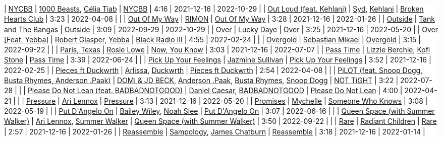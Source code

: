 | [NYCBB](https://open.spotify.com/track/2ElopavsuSGqBoBclJfQs2) | [1000 Beasts](https://open.spotify.com/artist/3gFKwhL6BbxCd4Meqm2AH9), [Célia Tiab](https://open.spotify.com/artist/4CGHZ152neZaJf6gqAsxoZ) | [NYCBB](https://open.spotify.com/album/0IFVaajtSom4dIKY8oLHg8) | 4:16 | 2021-12-16 | 2022-10-29 |
| [Out Loud \(feat\. Kehlani\)](https://open.spotify.com/track/0P11qKeHWhUy0rDPeY8dyB) | [Syd](https://open.spotify.com/artist/3jk39CGeaaSO3FPKNx1RUx), [Kehlani](https://open.spotify.com/artist/0cGUm45nv7Z6M6qdXYQGTX) | [Broken Hearts Club](https://open.spotify.com/album/04xudYiCT2xyEVfF5Ov14Y) | 3:23 | 2022-04-08 |  |
| [Out Of My Way](https://open.spotify.com/track/62tz6SFL395514c4ZXCnQa) | [RIMON](https://open.spotify.com/artist/4DtUsfaVQBhypuwYmobdSm) | [Out Of My Way](https://open.spotify.com/album/4jz1nR0RuhDXZQJztdPDa9) | 3:28 | 2021-12-16 | 2022-01-26 |
| [Outside](https://open.spotify.com/track/77ZDTOO3zlZxGfNzTNWNyx) | [Tank and The Bangas](https://open.spotify.com/artist/5cAtakaadWHJLxmGKrKcX7) | [Outside](https://open.spotify.com/album/5pg0D8LLGsWG0wwI8xxgWO) | 3:09 | 2022-09-29 | 2022-10-29 |
| [Over](https://open.spotify.com/track/1DOgkaR5Gqa8JtPEIbQORC) | [Lucky Daye](https://open.spotify.com/artist/5Vuvs6Py2JRU7WiFDVsI7J) | [Over](https://open.spotify.com/album/5AnJbiMebwoHI7mwgbhv2H) | 3:25 | 2021-12-16 | 2022-05-20 |
| [Over \[Feat\. Yebba\]](https://open.spotify.com/track/07vCZWjQXstwOCWLG6HYdg) | [Robert Glasper](https://open.spotify.com/artist/5cM1PvItlR21WUyBnsdMcn), [Yebba](https://open.spotify.com/artist/1ooV8YZC1KbpEcrmI8WH0F) | [Black Radio III](https://open.spotify.com/album/0rLSX7OMtwRHDjjCWL6tHC) | 4:55 | 2022-02-24 |  |
| [Overgold](https://open.spotify.com/track/74vzcgYIdZhdyrgZcaVnAy) | [Sebastian Mikael](https://open.spotify.com/artist/4hknFHNFp3UMm2Rbc6Ansf) | [Overgold](https://open.spotify.com/album/5oW0Zsl8PcoaWXEENCIVi6) | 3:15 | 2022-09-22 |  |
| [Paris, Texas](https://open.spotify.com/track/4HNeLKW804ajGc5h41GtHE) | [Rosie Lowe](https://open.spotify.com/artist/3xGUleMP0VqmYNXcGBNhnI) | [Now, You Know](https://open.spotify.com/album/4gxmQOdxJgN7kc1o8ipiUR) | 3:03 | 2021-12-16 | 2022-07-07 |
| [Pass Time](https://open.spotify.com/track/7MuAIzPxVZwUNJgF9cGZr6) | [Lizzie Berchie](https://open.spotify.com/artist/4ZdG27oG6K31RhN9XKHt7m), [Kofi Stone](https://open.spotify.com/artist/0htlZDCG9I8LSENteF1TyQ) | [Pass Time](https://open.spotify.com/album/13Zo5L7T7hhrOdsUUZsiWz) | 3:39 | 2022-06-24 |  |
| [Pick Up Your Feelings](https://open.spotify.com/track/2JLVZYEMmqPWbUoAJAMKfm) | [Jazmine Sullivan](https://open.spotify.com/artist/7gSjFKpVmDgC2MMsnN8CYq) | [Pick Up Your Feelings](https://open.spotify.com/album/1wsPNQ8DFxRYNQnCs0hMu7) | 3:52 | 2021-12-16 | 2022-02-25 |
| [Pieces ft Duckwrth](https://open.spotify.com/track/6DDiQIPxmDFJ7Tc1gwrN1s) | [Arlissa](https://open.spotify.com/artist/7wzaSKTsjE9HnuDuZTX452), [Duckwrth](https://open.spotify.com/artist/6I3MElirhT5t6Kf7p0hGk9) | [Pieces ft Duckwrth](https://open.spotify.com/album/7g7HsmUkK7pm94sqy9INrh) | 2:54 | 2022-04-08 |  |
| [PiLOT \(feat\. Snoop Dogg, Busta Rhymes, Anderson .Paak\)](https://open.spotify.com/track/6OquGsVTLqZHyxqG0PLwFz) | [DOMi & JD BECK](https://open.spotify.com/artist/4UpA1KitN1RgIZVyWDbZ0U), [Anderson .Paak](https://open.spotify.com/artist/3jK9MiCrA42lLAdMGUZpwa), [Busta Rhymes](https://open.spotify.com/artist/1YfEcTuGvBQ8xSD1f53UnK), [Snoop Dogg](https://open.spotify.com/artist/7hJcb9fa4alzcOq3EaNPoG) | [NOT TiGHT](https://open.spotify.com/album/6cXQ0dxd2pWCTFhZ8RIg2j) | 3:22 | 2022-07-28 |  |
| [Please Do Not Lean \(feat\. BADBADNOTGOOD\)](https://open.spotify.com/track/5uXO1sjZ7VbNKexKaFRna3) | [Daniel Caesar](https://open.spotify.com/artist/20wkVLutqVOYrc0kxFs7rA), [BADBADNOTGOOD](https://open.spotify.com/artist/65dGLGjkw3UbddUg2GKQoZ) | [Please Do Not Lean](https://open.spotify.com/album/2kdNEYAPZlAoMaIzYQWM8U) | 4:00 | 2022-04-21 |  |
| [Pressure](https://open.spotify.com/track/6ElfCM1XppU0YWkkFYh4s2) | [Ari Lennox](https://open.spotify.com/artist/1vaQ6v3pOFxAIrFoPrAcom) | [Pressure](https://open.spotify.com/album/5lpInBYJiEtNyOXLIa3c9B) | 3:13 | 2021-12-16 | 2022-05-20 |
| [Promises](https://open.spotify.com/track/30e2kRNthNcvB9l9isDMLD) | [Mychelle](https://open.spotify.com/artist/2JXmEUolvdLFZc1PoLGC71) | [Someone Who Knows](https://open.spotify.com/album/5P6FYHPjKPVSVNSdWZDsfe) | 3:08 | 2022-05-19 |  |
| [Put D'Angelo On](https://open.spotify.com/track/1QJp8dIzUSg9c1pXLmqGNB) | [Bailey Wiley](https://open.spotify.com/artist/48mqgfPfJ8cyxGNNJ2jpSO), [Noah Slee](https://open.spotify.com/artist/2inX1svE5swPuIBIJdrFyo) | [Put D'Angelo On](https://open.spotify.com/album/1bzYIO6OIHcokJvgbAZj4s) | 3:07 | 2022-06-16 |  |
| [Queen Space \(with Summer Walker\)](https://open.spotify.com/track/3Gz3Tl8TicQbsR0OGvmc6C) | [Ari Lennox](https://open.spotify.com/artist/1vaQ6v3pOFxAIrFoPrAcom), [Summer Walker](https://open.spotify.com/artist/57LYzLEk2LcFghVwuWbcuS) | [Queen Space \(with Summer Walker\)](https://open.spotify.com/album/6juUcr1BHeBUg2ipoLI0mV) | 3:50 | 2022-09-22 |  |
| [Rare](https://open.spotify.com/track/1rzoDdjdZw1vAemS0KOvPS) | [Radiant Children](https://open.spotify.com/artist/2e0Bkreg0zzfE5umvfKQXf) | [Rare](https://open.spotify.com/album/4U4m7pO3EBcUqmeNWthFii) | 2:57 | 2021-12-16 | 2022-01-26 |
| [Reassemble](https://open.spotify.com/track/1hUh5SnrnZv1ROMyroR8R6) | [Sampology](https://open.spotify.com/artist/4si18qS80CBDvSo59qthZJ), [James Chatburn](https://open.spotify.com/artist/4sOcMLlr0hMwrLXScjAgoq) | [Reassemble](https://open.spotify.com/album/2BUrigAvDUtMMsQTrWW45Z) | 3:18 | 2021-12-16 | 2022-01-14 |